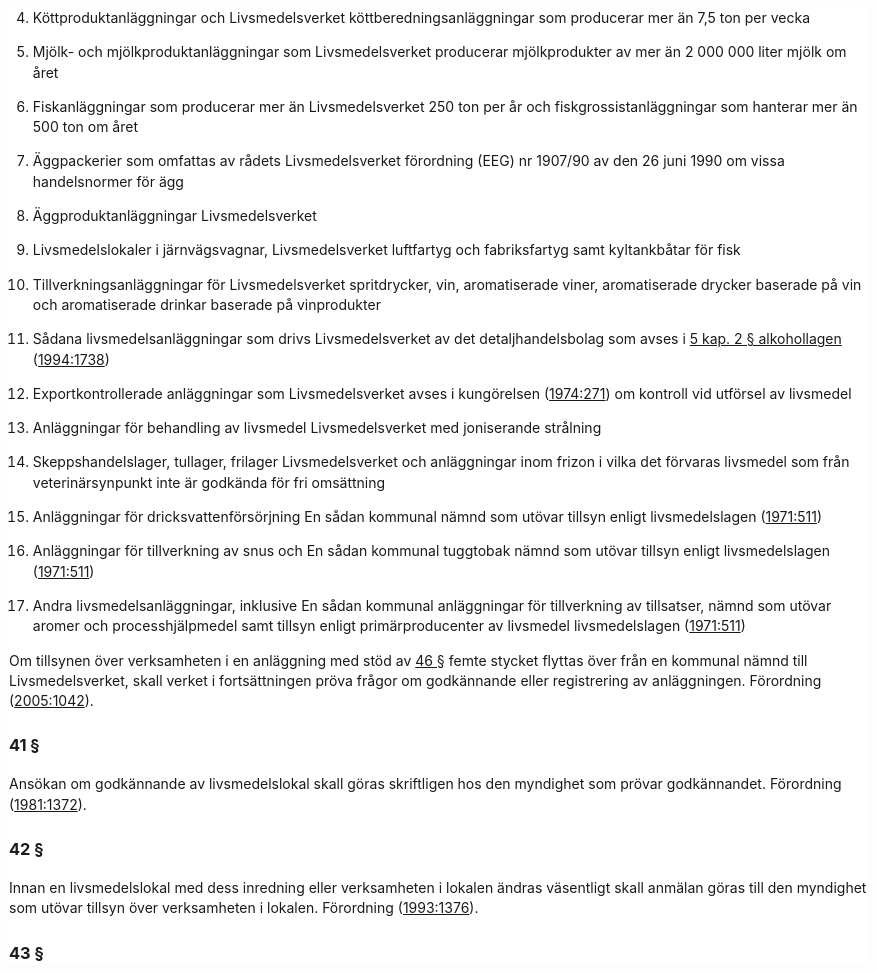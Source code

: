 4. Köttproduktanläggningar och 			Livsmedelsverket köttberedningsanläggningar som producerar mer än 7,5 ton per vecka

5. Mjölk- och mjölkproduktanläggningar som 	Livsmedelsverket producerar mjölkprodukter av mer än 2 000 000 liter mjölk om året

6. Fiskanläggningar som producerar mer än 	Livsmedelsverket 250 ton per år och fiskgrossistanläggningar som hanterar mer än 500 ton om året

7. Äggpackerier som omfattas av rådets 		Livsmedelsverket förordning (EEG) nr 1907/90 av den 26 juni 1990 om vissa handelsnormer för ägg

8. Äggproduktanläggningar			Livsmedelsverket

9. Livsmedelslokaler i järnvägsvagnar, 		Livsmedelsverket luftfartyg och fabriksfartyg samt kyltankbåtar för fisk

10. Tillverkningsanläggningar för 		Livsmedelsverket spritdrycker, vin, aromatiserade viner, aromatiserade drycker baserade på vin och aromatiserade drinkar baserade på vinprodukter

11. Sådana livsmedelsanläggningar som drivs 	Livsmedelsverket av det detaljhandelsbolag som avses i [5 kap. 2 § alkohollagen](https://selex.se/eli/sfs/2010/1622#kap5.2) ([1994:1738](https://selex.se/eli/sfs/1994/1738))

12. Exportkontrollerade anläggningar som 	Livsmedelsverket avses i kungörelsen ([1974:271](https://selex.se/eli/sfs/1974/271)) om kontroll vid utförsel av livsmedel

13. Anläggningar för behandling av livsmedel 	Livsmedelsverket med joniserande strålning

14. Skeppshandelslager, tullager, frilager 	Livsmedelsverket och anläggningar inom frizon i vilka det förvaras livsmedel som från veterinärsynpunkt inte är godkända för fri omsättning

15. Anläggningar för dricksvattenförsörjning	En sådan kommunal nämnd som utövar tillsyn enligt livsmedelslagen ([1971:511](https://selex.se/eli/sfs/1971/511))

16. Anläggningar för tillverkning av snus och 	En sådan kommunal tuggtobak					nämnd som utövar tillsyn enligt livsmedelslagen ([1971:511](https://selex.se/eli/sfs/1971/511))

17. Andra livsmedelsanläggningar, inklusive 	En sådan kommunal anläggningar för tillverkning av tillsatser,	nämnd som utövar aromer och processhjälpmedel samt 		tillsyn enligt primärproducenter av livsmedel			livsmedelslagen ([1971:511](https://selex.se/eli/sfs/1971/511))

Om tillsynen över verksamheten i en anläggning med stöd av [46 §](#46) femte stycket flyttas över från en kommunal nämnd till Livsmedelsverket, skall verket i fortsättningen pröva frågor om godkännande eller registrering av anläggningen. Förordning ([2005:1042](https://selex.se/eli/sfs/2005/1042)).

### 41 §

Ansökan om godkännande av livsmedelslokal skall göras skriftligen hos den myndighet som prövar godkännandet. Förordning ([1981:1372](https://selex.se/eli/sfs/1981/1372)).

### 42 §

Innan en livsmedelslokal med dess inredning eller verksamheten i lokalen ändras väsentligt skall anmälan göras till den myndighet som utövar tillsyn över verksamheten i lokalen. Förordning ([1993:1376](https://selex.se/eli/sfs/1993/1376)).

### 43 §
